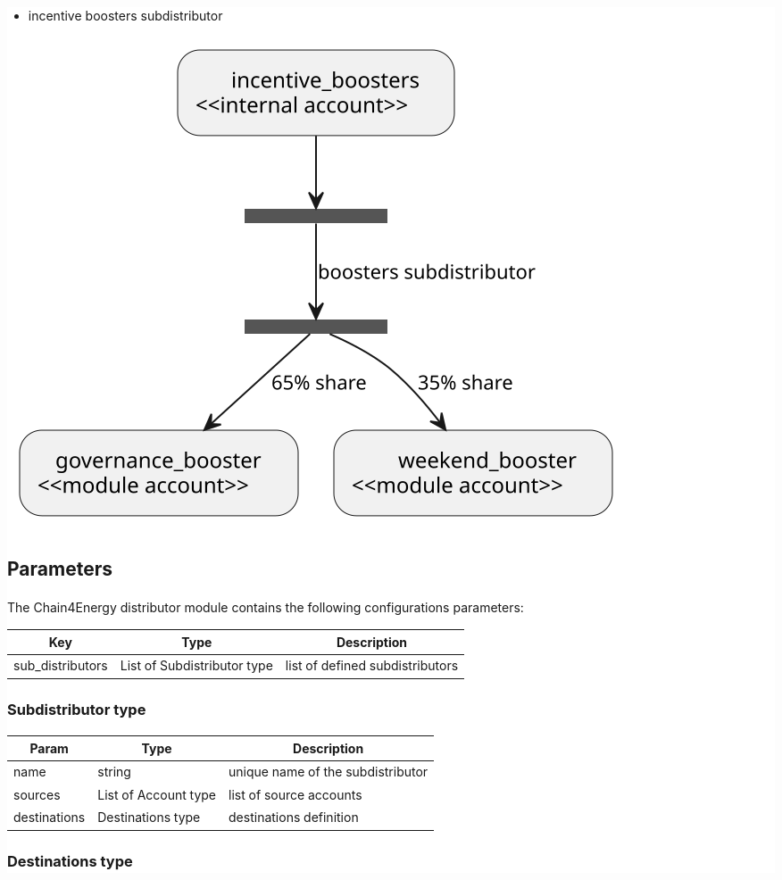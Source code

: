 * incentive boosters subdistributor

![incentive boosters subdistributor](./../../docs/modules/cfedistributor/example-boosters-subdistributor.svg?raw=1)

## Parameters

The Chain4Energy distributor module contains the following configurations parameters:

| Key                    | Type                          | Description                     |
|------------------------|-------------------------------|---------------------------------|
| sub_distributors       | List of Subdistributor type   | list of defined subdistributors |

### Subdistributor type

| Param        | Type                 | Description                       |
|--------------|----------------------|-----------------------------------|
| name         | string               | unique name of the subdistributor |
| sources      | List of Account type | list of source accounts           |
| destinations | Destinations type    | destinations definition           |

### Destinations type
